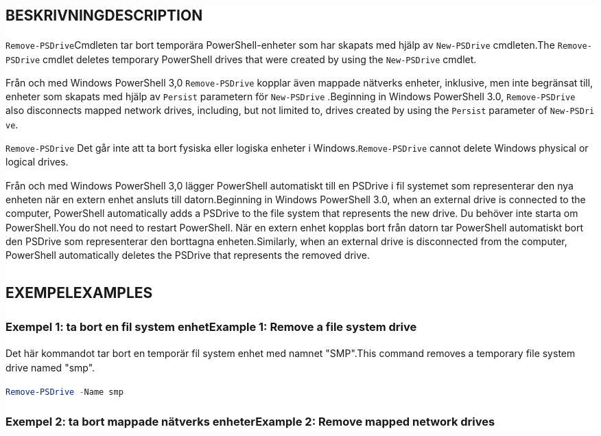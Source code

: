 ## <span data-ttu-id="72ac4-109">BESKRIVNING</span><span class="sxs-lookup"><span data-stu-id="72ac4-109">DESCRIPTION</span></span>

<span data-ttu-id="72ac4-110">`Remove-PSDrive`Cmdleten tar bort temporära PowerShell-enheter som har skapats med hjälp av `New-PSDrive` cmdleten.</span><span class="sxs-lookup"><span data-stu-id="72ac4-110">The `Remove-PSDrive` cmdlet deletes temporary PowerShell drives that were created by using the `New-PSDrive` cmdlet.</span></span>

<span data-ttu-id="72ac4-111">Från och med Windows PowerShell 3,0 `Remove-PSDrive` kopplar även mappade nätverks enheter, inklusive, men inte begränsat till, enheter som skapats med hjälp av `Persist` parametern för `New-PSDrive` .</span><span class="sxs-lookup"><span data-stu-id="72ac4-111">Beginning in Windows PowerShell 3.0, `Remove-PSDrive` also disconnects mapped network drives, including, but not limited to, drives created by using the `Persist` parameter of `New-PSDrive`.</span></span>

<span data-ttu-id="72ac4-112">`Remove-PSDrive` Det går inte att ta bort fysiska eller logiska enheter i Windows.</span><span class="sxs-lookup"><span data-stu-id="72ac4-112">`Remove-PSDrive` cannot delete Windows physical or logical drives.</span></span>

<span data-ttu-id="72ac4-113">Från och med Windows PowerShell 3,0 lägger PowerShell automatiskt till en PSDrive i fil systemet som representerar den nya enheten när en extern enhet ansluts till datorn.</span><span class="sxs-lookup"><span data-stu-id="72ac4-113">Beginning in Windows PowerShell 3.0, when an external drive is connected to the computer, PowerShell automatically adds a PSDrive to the file system that represents the new drive.</span></span>
<span data-ttu-id="72ac4-114">Du behöver inte starta om PowerShell.</span><span class="sxs-lookup"><span data-stu-id="72ac4-114">You do not need to restart PowerShell.</span></span>
<span data-ttu-id="72ac4-115">När en extern enhet kopplas bort från datorn tar PowerShell automatiskt bort den PSDrive som representerar den borttagna enheten.</span><span class="sxs-lookup"><span data-stu-id="72ac4-115">Similarly, when an external drive is disconnected from the computer, PowerShell automatically deletes the PSDrive that represents the removed drive.</span></span>

## <span data-ttu-id="72ac4-116">EXEMPEL</span><span class="sxs-lookup"><span data-stu-id="72ac4-116">EXAMPLES</span></span>

### <span data-ttu-id="72ac4-117">Exempel 1: ta bort en fil system enhet</span><span class="sxs-lookup"><span data-stu-id="72ac4-117">Example 1: Remove a file system drive</span></span>

<span data-ttu-id="72ac4-118">Det här kommandot tar bort en temporär fil system enhet med namnet "SMP".</span><span class="sxs-lookup"><span data-stu-id="72ac4-118">This command removes a temporary file system drive named "smp".</span></span>

```powershell
Remove-PSDrive -Name smp
```

### <span data-ttu-id="72ac4-119">Exempel 2: ta bort mappade nätverks enheter</span><span class="sxs-lookup"><span data-stu-id="72ac4-119">Example 2: Remove mapped network drives</span></span>
